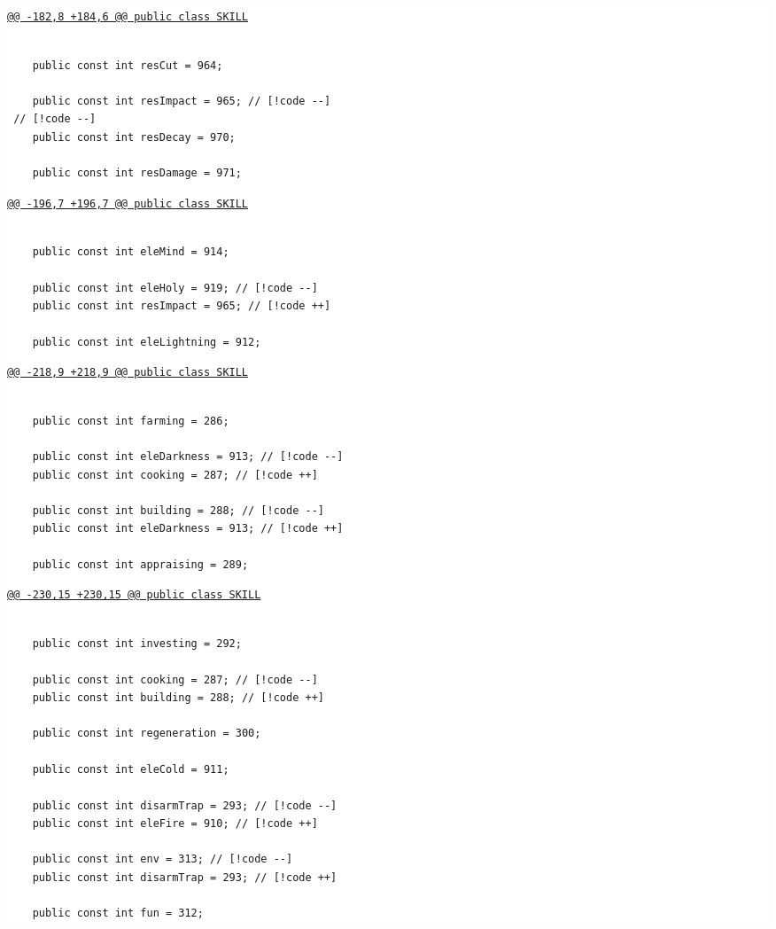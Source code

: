 [`@@ -182,8 +184,6 @@ public class SKILL`](https://github.com/Elin-Modding-Resources/Elin-Decompiled/blob/f28233504956a0d0099897926b2af01ff35c5687/Elin/SKILL.cs#L182-L189)
```cs:line-numbers=182

	public const int resCut = 964;

	public const int resImpact = 965; // [!code --]
 // [!code --]
	public const int resDecay = 970;

	public const int resDamage = 971;
```

[`@@ -196,7 +196,7 @@ public class SKILL`](https://github.com/Elin-Modding-Resources/Elin-Decompiled/blob/f28233504956a0d0099897926b2af01ff35c5687/Elin/SKILL.cs#L196-L202)
```cs:line-numbers=196

	public const int eleMind = 914;

	public const int eleHoly = 919; // [!code --]
	public const int resImpact = 965; // [!code ++]

	public const int eleLightning = 912;

```

[`@@ -218,9 +218,9 @@ public class SKILL`](https://github.com/Elin-Modding-Resources/Elin-Decompiled/blob/f28233504956a0d0099897926b2af01ff35c5687/Elin/SKILL.cs#L218-L226)
```cs:line-numbers=218

	public const int farming = 286;

	public const int eleDarkness = 913; // [!code --]
	public const int cooking = 287; // [!code ++]

	public const int building = 288; // [!code --]
	public const int eleDarkness = 913; // [!code ++]

	public const int appraising = 289;

```

[`@@ -230,15 +230,15 @@ public class SKILL`](https://github.com/Elin-Modding-Resources/Elin-Decompiled/blob/f28233504956a0d0099897926b2af01ff35c5687/Elin/SKILL.cs#L230-L244)
```cs:line-numbers=230

	public const int investing = 292;

	public const int cooking = 287; // [!code --]
	public const int building = 288; // [!code ++]

	public const int regeneration = 300;

	public const int eleCold = 911;

	public const int disarmTrap = 293; // [!code --]
	public const int eleFire = 910; // [!code ++]

	public const int env = 313; // [!code --]
	public const int disarmTrap = 293; // [!code ++]

	public const int fun = 312;

```
